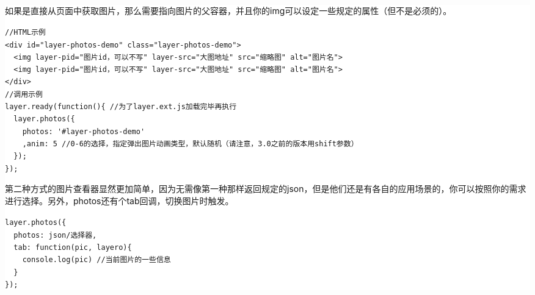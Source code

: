如果是直接从页面中获取图片，那么需要指向图片的父容器，并且你的img可以设定一些规定的属性（但不是必须的）。

	//HTML示例
	<div id="layer-photos-demo" class="layer-photos-demo">
	  <img layer-pid="图片id，可以不写" layer-src="大图地址" src="缩略图" alt="图片名">
	  <img layer-pid="图片id，可以不写" layer-src="大图地址" src="缩略图" alt="图片名">
	</div>
	//调用示例
	layer.ready(function(){ //为了layer.ext.js加载完毕再执行
	  layer.photos({
	    photos: '#layer-photos-demo'
	    ,anim: 5 //0-6的选择，指定弹出图片动画类型，默认随机（请注意，3.0之前的版本用shift参数）
	  });
	}); 

第二种方式的图片查看器显然更加简单，因为无需像第一种那样返回规定的json，但是他们还是有各自的应用场景的，你可以按照你的需求进行选择。另外，photos还有个tab回调，切换图片时触发。

	layer.photos({
	  photos: json/选择器,
	  tab: function(pic, layero){
	    console.log(pic) //当前图片的一些信息
	  }
	});
